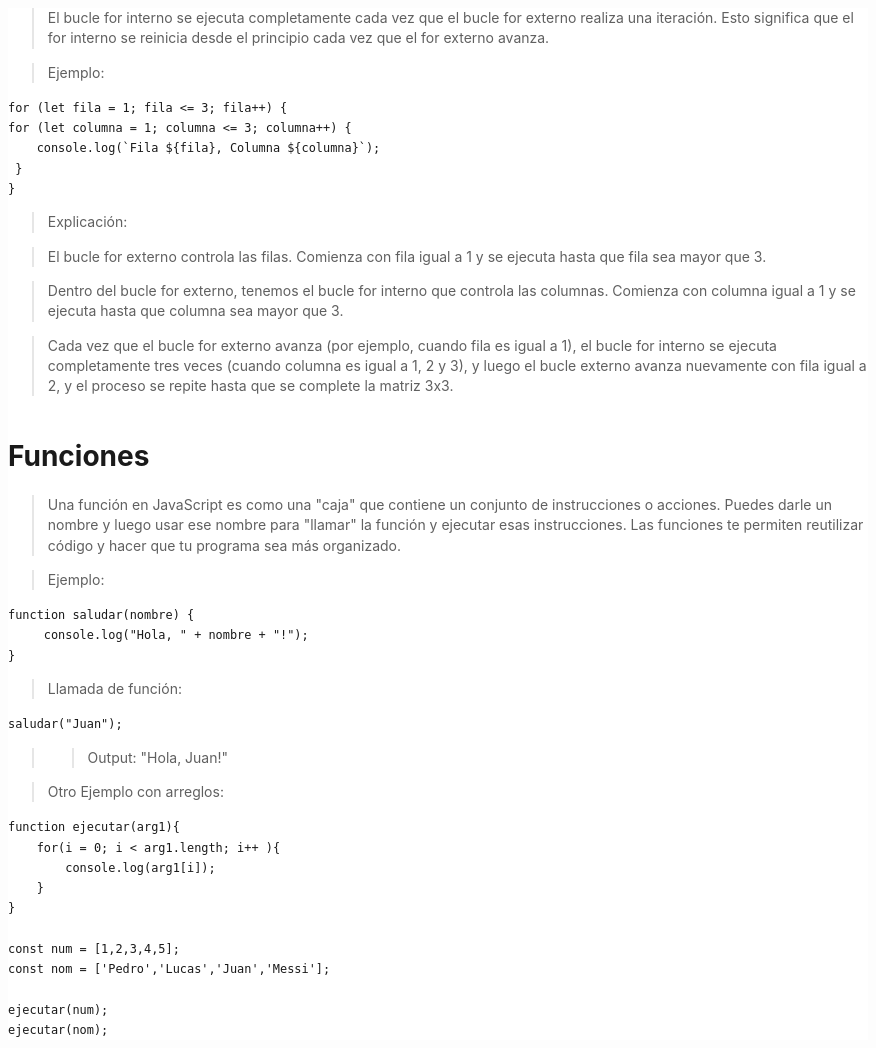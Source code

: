 >El bucle for interno se ejecuta completamente cada vez que el bucle for externo realiza una iteración. Esto significa que el for interno se reinicia desde el principio cada vez que el for externo avanza.

>Ejemplo:

    for (let fila = 1; fila <= 3; fila++) {
    for (let columna = 1; columna <= 3; columna++) {
        console.log(`Fila ${fila}, Columna ${columna}`);
     }
    }

>Explicación:

>El bucle for externo controla las filas. Comienza con fila igual a 1 y se ejecuta hasta que fila sea mayor que 3.

>Dentro del bucle for externo, tenemos el bucle for interno que controla las columnas. Comienza con columna igual a 1 y se ejecuta hasta que columna sea mayor que 3.

>Cada vez que el bucle for externo avanza (por ejemplo, cuando fila es igual a 1), el bucle for interno se ejecuta completamente tres veces (cuando columna es igual a 1, 2 y 3), y luego el bucle externo avanza nuevamente con fila igual a 2, y el proceso se repite hasta que se complete la matriz 3x3.


# Funciones

>Una función en JavaScript es como una "caja" que contiene un conjunto de instrucciones o acciones. Puedes darle un nombre y luego usar ese nombre para "llamar" la función y ejecutar esas instrucciones. Las funciones te permiten reutilizar código y hacer que tu programa sea más organizado.

>Ejemplo:

    function saludar(nombre) {
         console.log("Hola, " + nombre + "!");
    }

> Llamada de función:

    saludar("Juan"); 

>> Output: "Hola, Juan!"

>Otro Ejemplo con arreglos:

    function ejecutar(arg1){
        for(i = 0; i < arg1.length; i++ ){
            console.log(arg1[i]);
        }
    }

    const num = [1,2,3,4,5];
    const nom = ['Pedro','Lucas','Juan','Messi'];

    ejecutar(num);
    ejecutar(nom);
